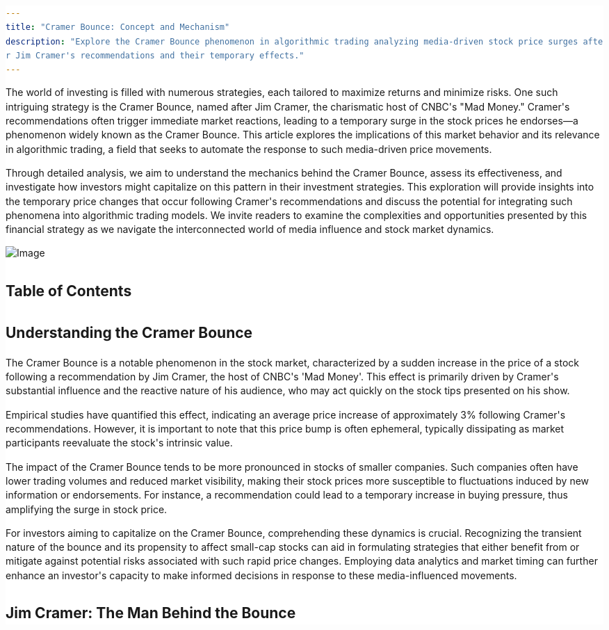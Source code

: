 ```yaml
---
title: "Cramer Bounce: Concept and Mechanism"
description: "Explore the Cramer Bounce phenomenon in algorithmic trading analyzing media-driven stock price surges after Jim Cramer's recommendations and their temporary effects."
---
```


The world of investing is filled with numerous strategies, each tailored to maximize returns and minimize risks. One such intriguing strategy is the Cramer Bounce, named after Jim Cramer, the charismatic host of CNBC's "Mad Money." Cramer's recommendations often trigger immediate market reactions, leading to a temporary surge in the stock prices he endorses—a phenomenon widely known as the Cramer Bounce. This article explores the implications of this market behavior and its relevance in algorithmic trading, a field that seeks to automate the response to such media-driven price movements.

Through detailed analysis, we aim to understand the mechanics behind the Cramer Bounce, assess its effectiveness, and investigate how investors might capitalize on this pattern in their investment strategies. This exploration will provide insights into the temporary price changes that occur following Cramer's recommendations and discuss the potential for integrating such phenomena into algorithmic trading models. We invite readers to examine the complexities and opportunities presented by this financial strategy as we navigate the interconnected world of media influence and stock market dynamics.

![Image](images/1.jpeg)

## Table of Contents

## Understanding the Cramer Bounce

The Cramer Bounce is a notable phenomenon in the stock market, characterized by a sudden increase in the price of a stock following a recommendation by Jim Cramer, the host of CNBC's 'Mad Money'. This effect is primarily driven by Cramer's substantial influence and the reactive nature of his audience, who may act quickly on the stock tips presented on his show.

Empirical studies have quantified this effect, indicating an average price increase of approximately 3% following Cramer's recommendations. However, it is important to note that this price bump is often ephemeral, typically dissipating as market participants reevaluate the stock's intrinsic value.

The impact of the Cramer Bounce tends to be more pronounced in stocks of smaller companies. Such companies often have lower trading volumes and reduced market visibility, making their stock prices more susceptible to fluctuations induced by new information or endorsements. For instance, a recommendation could lead to a temporary increase in buying pressure, thus amplifying the surge in stock price.

For investors aiming to capitalize on the Cramer Bounce, comprehending these dynamics is crucial. Recognizing the transient nature of the bounce and its propensity to affect small-cap stocks can aid in formulating strategies that either benefit from or mitigate against potential risks associated with such rapid price changes. Employing data analytics and market timing can further enhance an investor's capacity to make informed decisions in response to these media-influenced movements.

## Jim Cramer: The Man Behind the Bounce
